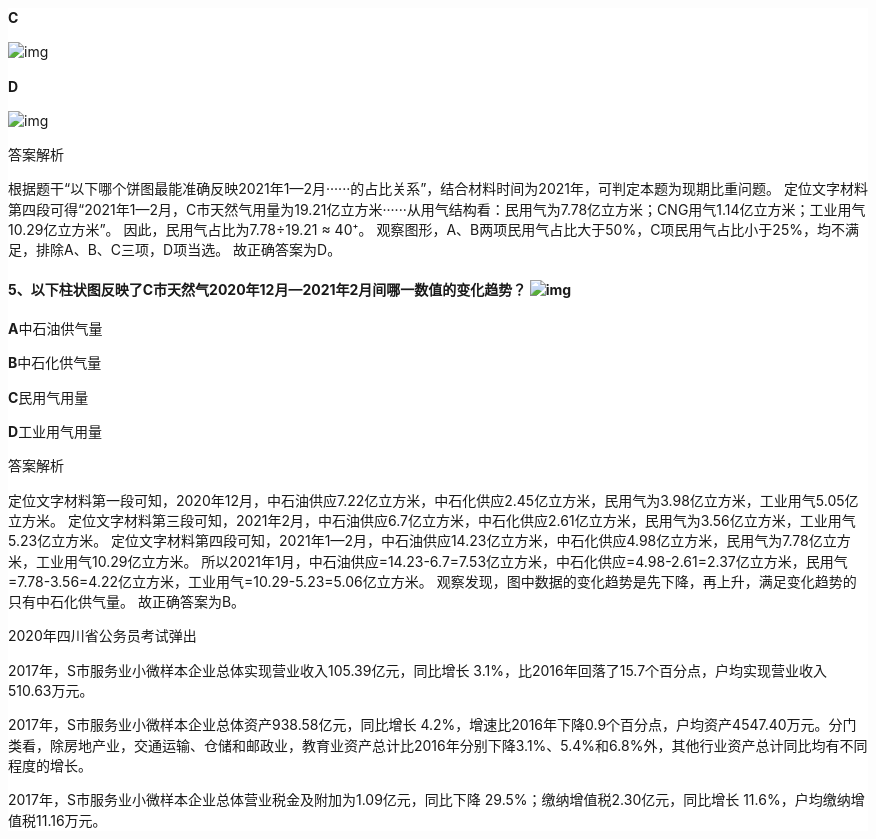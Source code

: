 



**C**

![img](https://sakib.hidns.co/zlfx/img_7.png)





**D**

![img](https://sakib.hidns.co/zlfx/img_8.png)





答案解析

根据题干“以下哪个饼图最能准确反映2021年1—2月······的占比关系”，结合材料时间为2021年，可判定本题为现期比重问题。
定位文字材料第四段可得“2021年1—2月，C市天然气用量为19.21亿立方米······从用气结构看：民用气为7.78亿立方米；CNG用气1.14亿立方米；工业用气10.29亿立方米”。
因此，民用气占比为7.78÷19.21 ≈ 40⁺。
观察图形，A、B两项民用气占比大于50%，C项民用气占比小于25%，均不满足，排除A、B、C三项，D项当选。
故正确答案为D。

#### 5、以下柱状图反映了C市天然气2020年12月—2021年2月间哪一数值的变化趋势？ ![img](https://sakib.hidns.co/zlfx/img_9.png)

**A**中石油供气量



**B**中石化供气量



**C**民用气用量



**D**工业用气用量



答案解析

定位文字材料第一段可知，2020年12月，中石油供应7.22亿立方米，中石化供应2.45亿立方米，民用气为3.98亿立方米，工业用气5.05亿立方米。
定位文字材料第三段可知，2021年2月，中石油供应6.7亿立方米，中石化供应2.61亿立方米，民用气为3.56亿立方米，工业用气5.23亿立方米。
定位文字材料第四段可知，2021年1—2月，中石油供应14.23亿立方米，中石化供应4.98亿立方米，民用气为7.78亿立方米，工业用气10.29亿立方米。
所以2021年1月，中石油供应=14.23-6.7=7.53亿立方米，中石化供应=4.98-2.61=2.37亿立方米，民用气=7.78-3.56=4.22亿立方米，工业用气=10.29-5.23=5.06亿立方米。
观察发现，图中数据的变化趋势是先下降，再上升，满足变化趋势的只有中石化供气量。
故正确答案为B。

2020年四川省公务员考试弹出

2017年，S市服务业小微样本企业总体实现营业收入105.39亿元，同比增长 3.1%，比2016年回落了15.7个百分点，户均实现营业收入510.63万元。

2017年，S市服务业小微样本企业总体资产938.58亿元，同比增长 4.2%，增速比2016年下降0.9个百分点，户均资产4547.40万元。分门类看，除房地产业，交通运输、仓储和邮政业，教育业资产总计比2016年分别下降3.1%、5.4%和6.8%外，其他行业资产总计同比均有不同程度的增长。

2017年，S市服务业小微样本企业总体营业税金及附加为1.09亿元，同比下降 29.5%；缴纳增值税2.30亿元，同比增长 11.6%，户均缴纳增值税11.16万元。
